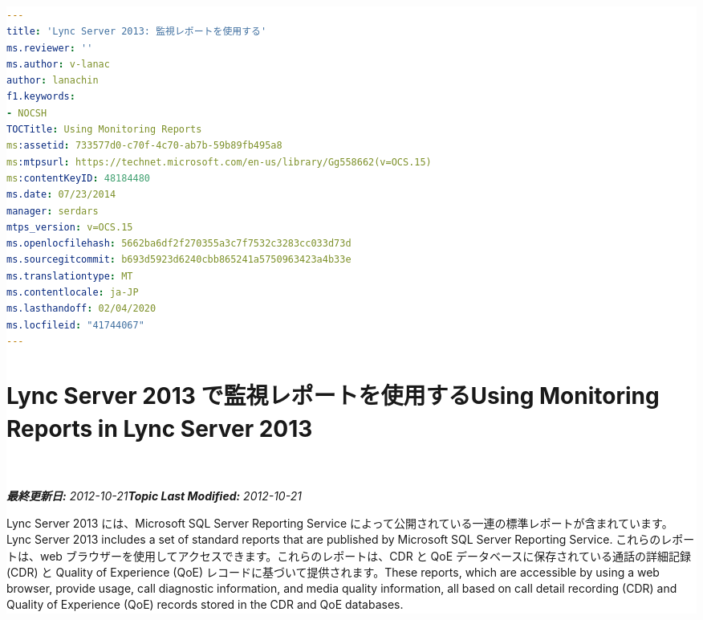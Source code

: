 ```yaml
---
title: 'Lync Server 2013: 監視レポートを使用する'
ms.reviewer: ''
ms.author: v-lanac
author: lanachin
f1.keywords:
- NOCSH
TOCTitle: Using Monitoring Reports
ms:assetid: 733577d0-c70f-4c70-ab7b-59b89fb495a8
ms:mtpsurl: https://technet.microsoft.com/en-us/library/Gg558662(v=OCS.15)
ms:contentKeyID: 48184480
ms.date: 07/23/2014
manager: serdars
mtps_version: v=OCS.15
ms.openlocfilehash: 5662ba6df2f270355a3c7f7532c3283cc033d73d
ms.sourcegitcommit: b693d5923d6240cbb865241a5750963423a4b33e
ms.translationtype: MT
ms.contentlocale: ja-JP
ms.lasthandoff: 02/04/2020
ms.locfileid: "41744067"
---
```

<div data-xmlns="http://www.w3.org/1999/xhtml">

<div class="topic" data-xmlns="http://www.w3.org/1999/xhtml" data-msxsl="urn:schemas-microsoft-com:xslt" data-cs="http://msdn.microsoft.com/en-us/">

<div data-asp="http://msdn2.microsoft.com/asp">

# <a name="using-monitoring-reports-in-lync-server-2013"></a><span data-ttu-id="438a1-102">Lync Server 2013 で監視レポートを使用する</span><span class="sxs-lookup"><span data-stu-id="438a1-102">Using Monitoring Reports in Lync Server 2013</span></span>

</div>

<div id="mainSection">

<div id="mainBody">

<span> </span>

<span data-ttu-id="438a1-103">_**最終更新日:** 2012-10-21_</span><span class="sxs-lookup"><span data-stu-id="438a1-103">_**Topic Last Modified:** 2012-10-21_</span></span>

<span data-ttu-id="438a1-104">Lync Server 2013 には、Microsoft SQL Server Reporting Service によって公開されている一連の標準レポートが含まれています。</span><span class="sxs-lookup"><span data-stu-id="438a1-104">Lync Server 2013 includes a set of standard reports that are published by Microsoft SQL Server Reporting Service.</span></span> <span data-ttu-id="438a1-105">これらのレポートは、web ブラウザーを使用してアクセスできます。これらのレポートは、CDR と QoE データベースに保存されている通話の詳細記録 (CDR) と Quality of Experience (QoE) レコードに基づいて提供されます。</span><span class="sxs-lookup"><span data-stu-id="438a1-105">These reports, which are accessible by using a web browser, provide usage, call diagnostic information, and media quality information, all based on call detail recording (CDR) and Quality of Experience (QoE) records stored in the CDR and QoE databases.</span></span>
